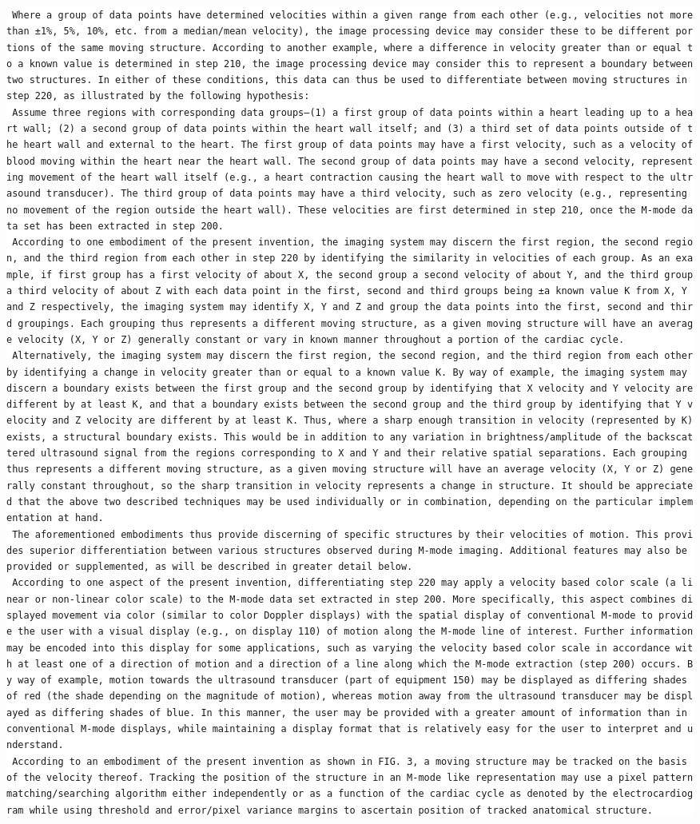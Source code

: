      Where a group of data points have determined velocities within a given range from each other (e.g., velocities not more than ±1%, 5%, 10%, etc. from a median/mean velocity), the image processing device may consider these to be different portions of the same moving structure. According to another example, where a difference in velocity greater than or equal to a known value is determined in step 210, the image processing device may consider this to represent a boundary between two structures. In either of these conditions, this data can thus be used to differentiate between moving structures in step 220, as illustrated by the following hypothesis: 
     Assume three regions with corresponding data groups—(1) a first group of data points within a heart leading up to a heart wall; (2) a second group of data points within the heart wall itself; and (3) a third set of data points outside of the heart wall and external to the heart. The first group of data points may have a first velocity, such as a velocity of blood moving within the heart near the heart wall. The second group of data points may have a second velocity, representing movement of the heart wall itself (e.g., a heart contraction causing the heart wall to move with respect to the ultrasound transducer). The third group of data points may have a third velocity, such as zero velocity (e.g., representing no movement of the region outside the heart wall). These velocities are first determined in step 210, once the M-mode data set has been extracted in step 200. 
     According to one embodiment of the present invention, the imaging system may discern the first region, the second region, and the third region from each other in step 220 by identifying the similarity in velocities of each group. As an example, if first group has a first velocity of about X, the second group a second velocity of about Y, and the third group a third velocity of about Z with each data point in the first, second and third groups being ±a known value K from X, Y and Z respectively, the imaging system may identify X, Y and Z and group the data points into the first, second and third groupings. Each grouping thus represents a different moving structure, as a given moving structure will have an average velocity (X, Y or Z) generally constant or vary in known manner throughout a portion of the cardiac cycle. 
     Alternatively, the imaging system may discern the first region, the second region, and the third region from each other by identifying a change in velocity greater than or equal to a known value K. By way of example, the imaging system may discern a boundary exists between the first group and the second group by identifying that X velocity and Y velocity are different by at least K, and that a boundary exists between the second group and the third group by identifying that Y velocity and Z velocity are different by at least K. Thus, where a sharp enough transition in velocity (represented by K) exists, a structural boundary exists. This would be in addition to any variation in brightness/amplitude of the backscattered ultrasound signal from the regions corresponding to X and Y and their relative spatial separations. Each grouping thus represents a different moving structure, as a given moving structure will have an average velocity (X, Y or Z) generally constant throughout, so the sharp transition in velocity represents a change in structure. It should be appreciated that the above two described techniques may be used individually or in combination, depending on the particular implementation at hand. 
     The aforementioned embodiments thus provide discerning of specific structures by their velocities of motion. This provides superior differentiation between various structures observed during M-mode imaging. Additional features may also be provided or supplemented, as will be described in greater detail below. 
     According to one aspect of the present invention, differentiating step 220 may apply a velocity based color scale (a linear or non-linear color scale) to the M-mode data set extracted in step 200. More specifically, this aspect combines displayed movement via color (similar to color Doppler displays) with the spatial display of conventional M-mode to provide the user with a visual display (e.g., on display 110) of motion along the M-mode line of interest. Further information may be encoded into this display for some applications, such as varying the velocity based color scale in accordance with at least one of a direction of motion and a direction of a line along which the M-mode extraction (step 200) occurs. By way of example, motion towards the ultrasound transducer (part of equipment 150) may be displayed as differing shades of red (the shade depending on the magnitude of motion), whereas motion away from the ultrasound transducer may be displayed as differing shades of blue. In this manner, the user may be provided with a greater amount of information than in conventional M-mode displays, while maintaining a display format that is relatively easy for the user to interpret and understand. 
     According to an embodiment of the present invention as shown in FIG. 3, a moving structure may be tracked on the basis of the velocity thereof. Tracking the position of the structure in an M-mode like representation may use a pixel pattern matching/searching algorithm either independently or as a function of the cardiac cycle as denoted by the electrocardiogram while using threshold and error/pixel variance margins to ascertain position of tracked anatomical structure. 
